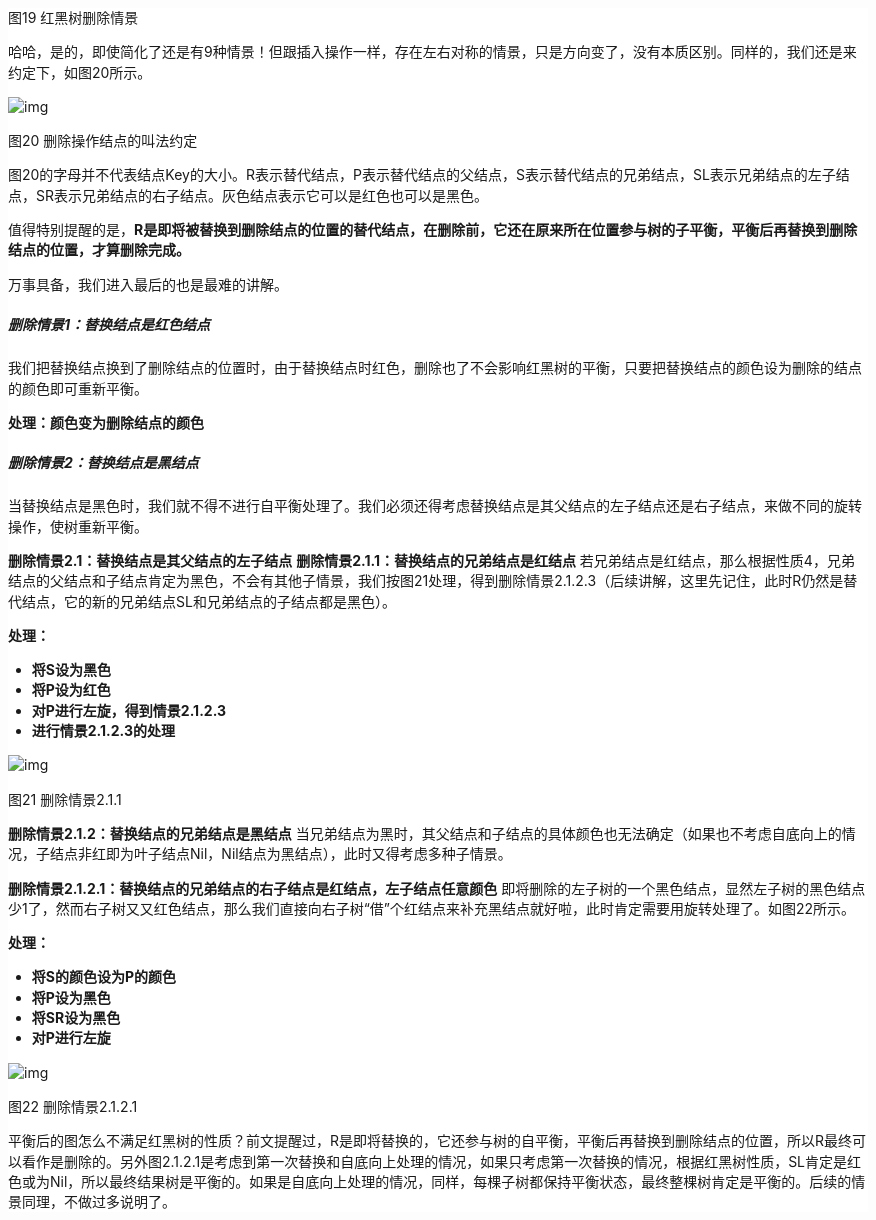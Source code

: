 图19 红黑树删除情景

哈哈，是的，即使简化了还是有9种情景！但跟插入操作一样，存在左右对称的情景，只是方向变了，没有本质区别。同样的，我们还是来约定下，如图20所示。

![img](https://upload-images.jianshu.io/upload_images/2392382-db3468a5977ad998.png?imageMogr2/auto-orient/strip|imageView2/2/w/1004/format/webp)

图20 删除操作结点的叫法约定

图20的字母并不代表结点Key的大小。R表示替代结点，P表示替代结点的父结点，S表示替代结点的兄弟结点，SL表示兄弟结点的左子结点，SR表示兄弟结点的右子结点。灰色结点表示它可以是红色也可以是黑色。

值得特别提醒的是，**R是即将被替换到删除结点的位置的替代结点，在删除前，它还在原来所在位置参与树的子平衡，平衡后再替换到删除结点的位置，才算删除完成。**

万事具备，我们进入最后的也是最难的讲解。

##### 删除情景1：替换结点是红色结点

我们把替换结点换到了删除结点的位置时，由于替换结点时红色，删除也了不会影响红黑树的平衡，只要把替换结点的颜色设为删除的结点的颜色即可重新平衡。

**处理：颜色变为删除结点的颜色**

##### 删除情景2：替换结点是黑结点

当替换结点是黑色时，我们就不得不进行自平衡处理了。我们必须还得考虑替换结点是其父结点的左子结点还是右子结点，来做不同的旋转操作，使树重新平衡。

**删除情景2.1：替换结点是其父结点的左子结点**
**删除情景2.1.1：替换结点的兄弟结点是红结点**
若兄弟结点是红结点，那么根据性质4，兄弟结点的父结点和子结点肯定为黑色，不会有其他子情景，我们按图21处理，得到删除情景2.1.2.3（后续讲解，这里先记住，此时R仍然是替代结点，它的新的兄弟结点SL和兄弟结点的子结点都是黑色）。

**处理：**

- **将S设为黑色**
- **将P设为红色**
- **对P进行左旋，得到情景2.1.2.3**
- **进行情景2.1.2.3的处理**

![img](https://upload-images.jianshu.io/upload_images/2392382-1e4c3388491b588f.png?imageMogr2/auto-orient/strip|imageView2/2/w/1200/format/webp)

图21 删除情景2.1.1

**删除情景2.1.2：替换结点的兄弟结点是黑结点**
当兄弟结点为黑时，其父结点和子结点的具体颜色也无法确定（如果也不考虑自底向上的情况，子结点非红即为叶子结点Nil，Nil结点为黑结点），此时又得考虑多种子情景。

**删除情景2.1.2.1：替换结点的兄弟结点的右子结点是红结点，左子结点任意颜色**
即将删除的左子树的一个黑色结点，显然左子树的黑色结点少1了，然而右子树又又红色结点，那么我们直接向右子树“借”个红结点来补充黑结点就好啦，此时肯定需要用旋转处理了。如图22所示。

**处理：**

- **将S的颜色设为P的颜色**
- **将P设为黑色**
- **将SR设为黑色**
- **对P进行左旋**

![img](https://upload-images.jianshu.io/upload_images/2392382-7eea721cbb855876.png?imageMogr2/auto-orient/strip|imageView2/2/w/1200/format/webp)

图22 删除情景2.1.2.1

平衡后的图怎么不满足红黑树的性质？前文提醒过，R是即将替换的，它还参与树的自平衡，平衡后再替换到删除结点的位置，所以R最终可以看作是删除的。另外图2.1.2.1是考虑到第一次替换和自底向上处理的情况，如果只考虑第一次替换的情况，根据红黑树性质，SL肯定是红色或为Nil，所以最终结果树是平衡的。如果是自底向上处理的情况，同样，每棵子树都保持平衡状态，最终整棵树肯定是平衡的。后续的情景同理，不做过多说明了。
